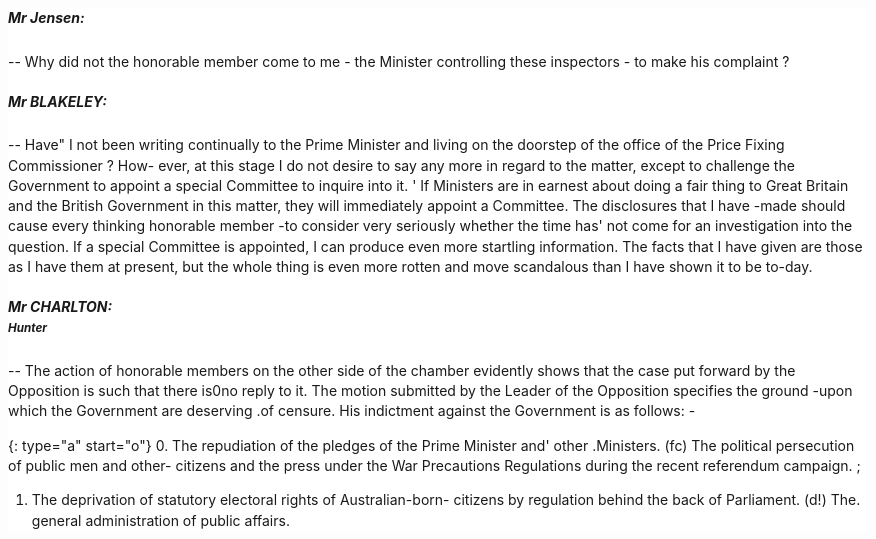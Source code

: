 ##### Mr Jensen:

-- Why did not the honorable member come to me - the Minister controlling these inspectors - to make his complaint ? 

##### Mr BLAKELEY:

-- Have" I not been writing continually to the Prime Minister and living on the doorstep of the office of the Price Fixing Commissioner ? How- ever, at this stage I do not desire to say any more in regard to the matter, except to challenge the Government to appoint a special Committee to inquire into it. ' If Ministers are in earnest about doing a fair thing to Great Britain and the British Government in this matter, they will immediately appoint a Committee. The disclosures that I have -made should cause every thinking honorable member -to consider very seriously whether the time has' not come for an investigation into the question. If a special Committee is appointed, I can produce even more startling information. The facts that I have given are those as I have them at present, but the whole thing is even more rotten and move scandalous than I have shown it to be to-day. 

##### Mr CHARLTON:<br><small class="text-muted">Hunter</small>

-- The action of honorable members on the other side of the chamber evidently shows that the case put forward by the Opposition is such that there is0no reply to it. The motion submitted by the Leader of the Opposition specifies the ground -upon which the Government are deserving .of censure. His indictment against the Government is as follows: - 

{: type="a" start="o"}
0. The repudiation of the pledges of the Prime Minister and' other .Ministers. (fc) The political persecution of public men and other- citizens and the press under the War Precautions Regulations during the recent referendum campaign. ; 
1. The deprivation of statutory electoral rights of Australian-born- citizens by regulation behind the back of Parliament.  (d!) The. general administration of public affairs. 
